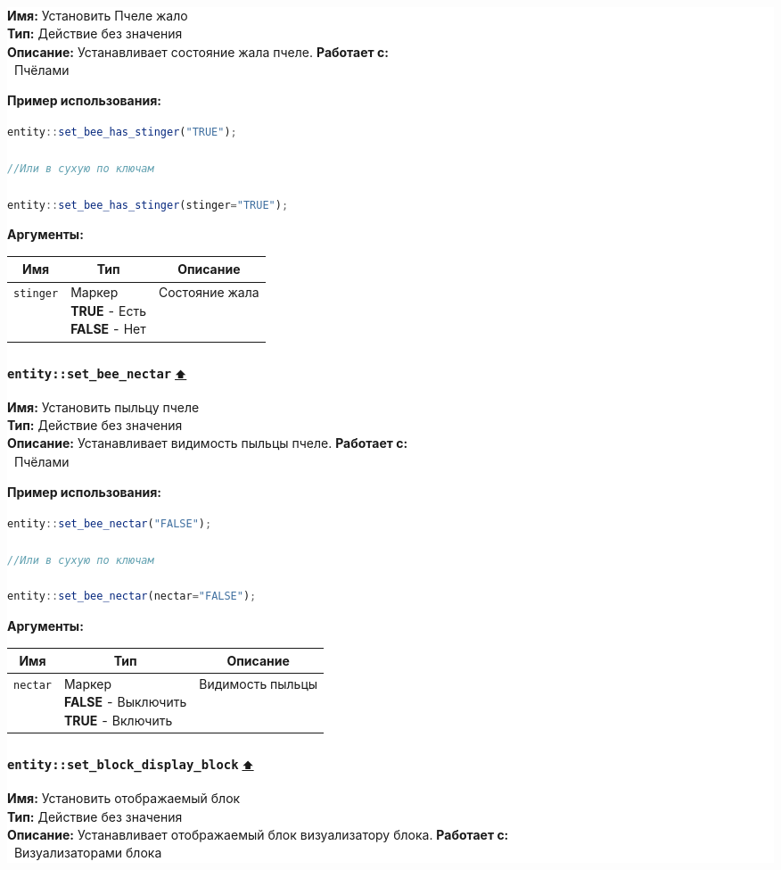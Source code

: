 **Имя:** Установить Пчеле жало\
**Тип:** Действие без значения\
**Описание:** Устанавливает состояние жала пчеле.
**Работает с:**\
&nbsp;&nbsp;Пчёлами

**Пример использования:** 
```ts
entity::set_bee_has_stinger("TRUE");

//Или в сухую по ключам

entity::set_bee_has_stinger(stinger="TRUE");
```

**Аргументы:**

| **Имя**   | **Тип**                                        | **Описание**   |
| --------- | ---------------------------------------------- | -------------- |
| `stinger` | Маркер<br/>**TRUE** - Есть<br/>**FALSE** - Нет | Состояние жала |
<h3 id=entity_set_bee_nectar>
  <code>entity::set_bee_nectar</code>
  <a href="#" style="font-size: 12px; margin-left:">⬆️</a>
</h3>

**Имя:** Установить пыльцу пчеле\
**Тип:** Действие без значения\
**Описание:** Устанавливает видимость пыльцы пчеле.
**Работает с:**\
&nbsp;&nbsp;Пчёлами

**Пример использования:** 
```ts
entity::set_bee_nectar("FALSE");

//Или в сухую по ключам

entity::set_bee_nectar(nectar="FALSE");
```

**Аргументы:**

| **Имя**  | **Тип**                                                  | **Описание**     |
| -------- | -------------------------------------------------------- | ---------------- |
| `nectar` | Маркер<br/>**FALSE** - Выключить<br/>**TRUE** - Включить | Видимость пыльцы |
<h3 id=entity_set_block_display_block>
  <code>entity::set_block_display_block</code>
  <a href="#" style="font-size: 12px; margin-left:">⬆️</a>
</h3>

**Имя:** Установить отображаемый блок\
**Тип:** Действие без значения\
**Описание:** Устанавливает отображаемый блок визуализатору блока.
**Работает с:**\
&nbsp;&nbsp;Визуализаторами блока
